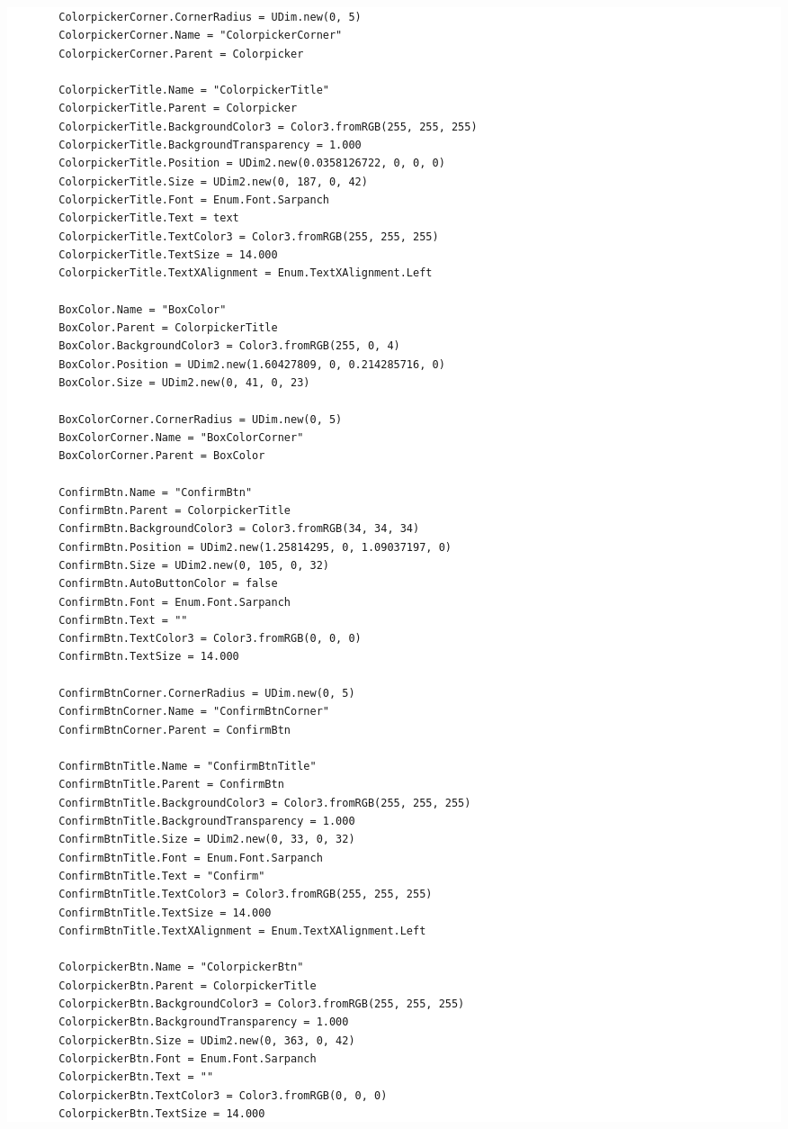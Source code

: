			ColorpickerCorner.CornerRadius = UDim.new(0, 5)
			ColorpickerCorner.Name = "ColorpickerCorner"
			ColorpickerCorner.Parent = Colorpicker

			ColorpickerTitle.Name = "ColorpickerTitle"
			ColorpickerTitle.Parent = Colorpicker
			ColorpickerTitle.BackgroundColor3 = Color3.fromRGB(255, 255, 255)
			ColorpickerTitle.BackgroundTransparency = 1.000
			ColorpickerTitle.Position = UDim2.new(0.0358126722, 0, 0, 0)
			ColorpickerTitle.Size = UDim2.new(0, 187, 0, 42)
			ColorpickerTitle.Font = Enum.Font.Sarpanch
			ColorpickerTitle.Text = text
			ColorpickerTitle.TextColor3 = Color3.fromRGB(255, 255, 255)
			ColorpickerTitle.TextSize = 14.000
			ColorpickerTitle.TextXAlignment = Enum.TextXAlignment.Left

			BoxColor.Name = "BoxColor"
			BoxColor.Parent = ColorpickerTitle
			BoxColor.BackgroundColor3 = Color3.fromRGB(255, 0, 4)
			BoxColor.Position = UDim2.new(1.60427809, 0, 0.214285716, 0)
			BoxColor.Size = UDim2.new(0, 41, 0, 23)

			BoxColorCorner.CornerRadius = UDim.new(0, 5)
			BoxColorCorner.Name = "BoxColorCorner"
			BoxColorCorner.Parent = BoxColor

			ConfirmBtn.Name = "ConfirmBtn"
			ConfirmBtn.Parent = ColorpickerTitle
			ConfirmBtn.BackgroundColor3 = Color3.fromRGB(34, 34, 34)
			ConfirmBtn.Position = UDim2.new(1.25814295, 0, 1.09037197, 0)
			ConfirmBtn.Size = UDim2.new(0, 105, 0, 32)
			ConfirmBtn.AutoButtonColor = false
			ConfirmBtn.Font = Enum.Font.Sarpanch
			ConfirmBtn.Text = ""
			ConfirmBtn.TextColor3 = Color3.fromRGB(0, 0, 0)
			ConfirmBtn.TextSize = 14.000

			ConfirmBtnCorner.CornerRadius = UDim.new(0, 5)
			ConfirmBtnCorner.Name = "ConfirmBtnCorner"
			ConfirmBtnCorner.Parent = ConfirmBtn

			ConfirmBtnTitle.Name = "ConfirmBtnTitle"
			ConfirmBtnTitle.Parent = ConfirmBtn
			ConfirmBtnTitle.BackgroundColor3 = Color3.fromRGB(255, 255, 255)
			ConfirmBtnTitle.BackgroundTransparency = 1.000
			ConfirmBtnTitle.Size = UDim2.new(0, 33, 0, 32)
			ConfirmBtnTitle.Font = Enum.Font.Sarpanch
			ConfirmBtnTitle.Text = "Confirm"
			ConfirmBtnTitle.TextColor3 = Color3.fromRGB(255, 255, 255)
			ConfirmBtnTitle.TextSize = 14.000
			ConfirmBtnTitle.TextXAlignment = Enum.TextXAlignment.Left

			ColorpickerBtn.Name = "ColorpickerBtn"
			ColorpickerBtn.Parent = ColorpickerTitle
			ColorpickerBtn.BackgroundColor3 = Color3.fromRGB(255, 255, 255)
			ColorpickerBtn.BackgroundTransparency = 1.000
			ColorpickerBtn.Size = UDim2.new(0, 363, 0, 42)
			ColorpickerBtn.Font = Enum.Font.Sarpanch
			ColorpickerBtn.Text = ""
			ColorpickerBtn.TextColor3 = Color3.fromRGB(0, 0, 0)
			ColorpickerBtn.TextSize = 14.000
